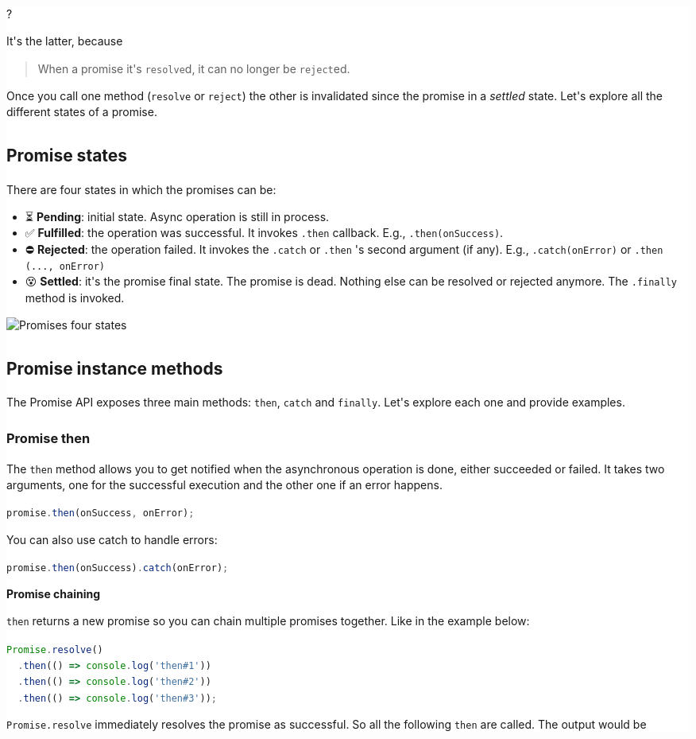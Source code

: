?

It's the latter, because

> When a promise it's `resolve`d, it can no longer be `reject`ed.


Once you call one method (`resolve` or `reject`) the other is invalidated since the promise in a *settled* state. Let's explore all the different states of a promise.

## Promise states

There are four states in which the promises can be:

- ⏳ **Pending**: initial state. Async operation is still in process.
- ✅ **Fulfilled**: the operation was successful. It invokes `.then` callback. E.g., `.then(onSuccess)`.
- ⛔️ **Rejected**: the operation failed. It invokes the `.catch` or `.then` 's second argument (if any). E.g., `.catch(onError)` or `.then(..., onError)`
- 😵 **Settled**: it's the promise final state. The promise is dead. Nothing else can be resolved or rejected anymore. The `.finally` method is invoked.

![Promises four states](/images/promises-states.png)

## Promise instance methods

The Promise API exposes three main methods: `then`, `catch` and `finally`. Let's explore each one and provide examples.

### Promise then

The `then` method allows you to get notified when the asynchronous operation is done, either succeeded or failed. It takes two arguments, one for the successful execution and the other one if an error happens.

```js
promise.then(onSuccess, onError);
```
You can also use catch to handle errors:
```js
promise.then(onSuccess).catch(onError);
```

**Promise chaining**

`then` returns a new promise so you can chain multiple promises together. Like in the example below:

```js
Promise.resolve()
  .then(() => console.log('then#1'))
  .then(() => console.log('then#2'))
  .then(() => console.log('then#3'));
```

`Promise.resolve` immediately resolves the promise as successful. So all the following `then` are called. The output would be
